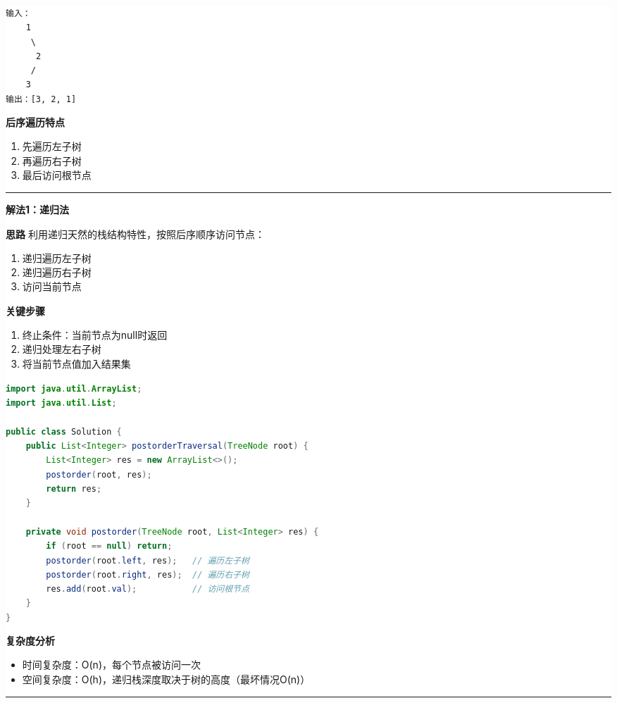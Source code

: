 ```
输入：
    1
     \
      2
     /
    3
输出：[3, 2, 1]
```

**后序遍历特点**
1. 先遍历左子树
2. 再遍历右子树
3. 最后访问根节点

---

**解法1：递归法**

**思路**
利用递归天然的栈结构特性，按照后序顺序访问节点：
1. 递归遍历左子树
2. 递归遍历右子树
3. 访问当前节点

**关键步骤**
1. 终止条件：当前节点为null时返回
2. 递归处理左右子树
3. 将当前节点值加入结果集

```java
import java.util.ArrayList;
import java.util.List;

public class Solution {
    public List<Integer> postorderTraversal(TreeNode root) {
        List<Integer> res = new ArrayList<>();
        postorder(root, res);
        return res;
    }
    
    private void postorder(TreeNode root, List<Integer> res) {
        if (root == null) return;
        postorder(root.left, res);   // 遍历左子树
        postorder(root.right, res);  // 遍历右子树
        res.add(root.val);           // 访问根节点
    }
}
```

**复杂度分析**
- 时间复杂度：O(n)，每个节点被访问一次
- 空间复杂度：O(h)，递归栈深度取决于树的高度（最坏情况O(n)）

---
